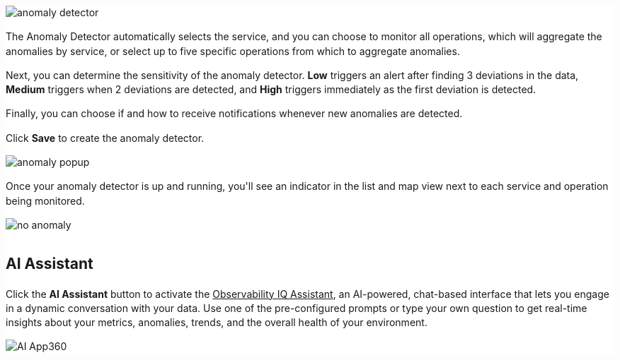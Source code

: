 ![anomaly detector](https://dytvr9ot2sszz.cloudfront.net/logz-docs/services/edit-anomaly-mar27.png)

The Anomaly Detector automatically selects the service, and you can choose to monitor all operations, which will aggregate the anomalies by service, or select up to five specific operations from which to aggregate anomalies.

Next, you can determine the sensitivity of the anomaly detector. **Low** triggers an alert after finding 3 deviations in the data, **Medium** triggers when 2 deviations are detected, and **High** triggers immediately as the first deviation is detected.

Finally, you can choose if and how to receive notifications whenever new anomalies are detected. 

Click **Save** to create the anomaly detector. 

![anomaly popup](https://dytvr9ot2sszz.cloudfront.net/logz-docs/services/setup-anomaly-detector.png)

Once your anomaly detector is up and running, you'll see an indicator in the list and map view next to each service and operation being monitored.

![no anomaly](https://dytvr9ot2sszz.cloudfront.net/logz-docs/services/no-anomaly.png)

## AI Assistant

Click the **AI Assistant** button to activate the [Observability IQ Assistant](https://docs.logz.io/docs/user-guide/observability/assistantiq/), an AI-powered, chat-based interface that lets you engage in a dynamic conversation with your data. Use one of the pre-configured prompts or type your own question to get real-time insights about your metrics, anomalies, trends, and the overall health of your environment.


![AI App360](https://dytvr9ot2sszz.cloudfront.net/logz-docs/services/aikapp360.gif)



